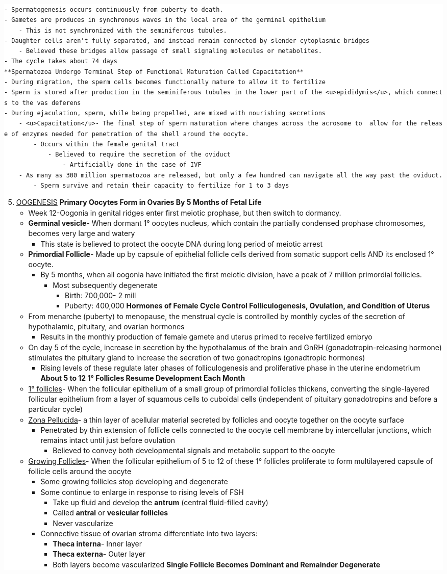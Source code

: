 	- Spermatogenesis occurs continuously from puberty to death.
	- Gametes are produces in synchronous waves in the local area of the germinal epithelium
		- This is not synchronized with the seminiferous tubules.
	- Daughter cells aren't fully separated, and instead remain connected by slender cytoplasmic bridges
		- Believed these bridges allow passage of small signaling molecules or metabolites.
	- The cycle takes about 74 days
	**Spermatozoa Undergo Terminal Step of Functional Maturation Called Capacitation**
	- During migration, the sperm cells becomes functionally mature to allow it to fertilize
	- Sperm is stored after production in the seminiferous tubules in the lower part of the <u>epididymis</u>, which connects to the vas deferens
	- During ejaculation, sperm, while being propelled, are mixed with nourishing secretions
		- <u>Capacitation</u>- The final step of sperm maturation where changes across the acrosome to  allow for the release of enzymes needed for penetration of the shell around the oocyte.
			- Occurs within the female genital tract
				- Believed to require the secretion of the oviduct
					- Artificially done in the case of IVF
		- As many as 300 million spermatozoa are released, but only a few hundred can navigate all the way past the oviduct. 
			- Sperm survive and retain their capacity to fertilize for 1 to 3 days
5. <u>OOGENESIS</u> 
	**Primary Oocytes Form in Ovaries By 5 Months of Fetal Life**
	- Week 12-Oogonia in genital ridges enter first meiotic prophase, but then switch to dormancy. 
	- **Germinal vesicle**- When dormant 1° oocytes nucleus, which contain the partially condensed prophase chromosomes, becomes very large and watery 
		- This state is believed to protect the oocyte DNA during long period of meiotic arrest
	- **Primordial Follicle**- Made up by capsule of epithelial follicle cells derived from somatic support cells AND its enclosed 1° oocyte.
		- By 5 months, when all oogonia have initiated the first meiotic division, have a peak of 7 million primordial follicles. 
			- Most subsequently degenerate 
				- Birth: 700,000- 2 mill
				- Puberty: 400,000
	**Hormones of Female Cycle Control Folliculogenesis, Ovulation, and Condition of Uterus**
	- From menarche (puberty) to menopause, the menstrual cycle is controlled by monthly cycles of the secretion of hypothalamic, pituitary, and ovarian hormones
		- Results in the monthly production of female gamete and uterus primed to receive fertilized embryo
	- On day 5 of the cycle, increase in secretion by the hypothalamus of the brain and GnRH (gonadotropin-releasing hormone) stimulates the pituitary gland to increase the secretion of two gonadtropins (gonadtropic hormones)
		- Rising levels of these regulate later phases of folliculogenesis and proliferative phase in the uterine endometrium
	**About 5 to 12 1° Follicles Resume Development Each Month**
	- <u>1° follicles</u>- When the follicular epithelium of a small group of primordial follicles thickens, converting the single-layered follicular epithelium from a layer of squamous cells to cuboidal cells (independent of pituitary gonadotropins and before a particular cycle)
	- <u>Zona Pellucida</u>- a thin layer of acellular material secreted by follicles and oocyte together on the oocyte surface
		- Penetrated by thin extension of follicle cells connected to the oocyte cell membrane by intercellular junctions, which remains intact until just before ovulation
			- Believed to convey both developmental signals and metabolic support to the oocyte
	- <u>Growing Follicles</u>- When the follicular epithelium of 5 to 12 of these 1° follicles proliferate to form multilayered capsule of follicle cells around the oocyte
		- Some growing follicles stop developing and degenerate
		- Some continue to enlarge in response to rising levels of FSH
			- Take up fluid and develop the **antrum** (central fluid-filled cavity)
			- Called **antral** or **vesicular follicles**
			- Never vascularize
		- Connective tissue of ovarian stroma differentiate into two layers:
			- **Theca interna**- Inner layer
			- **Theca externa**- Outer layer
			- Both layers become vascularized
	**Single Follicle Becomes Dominant and Remainder Degenerate**